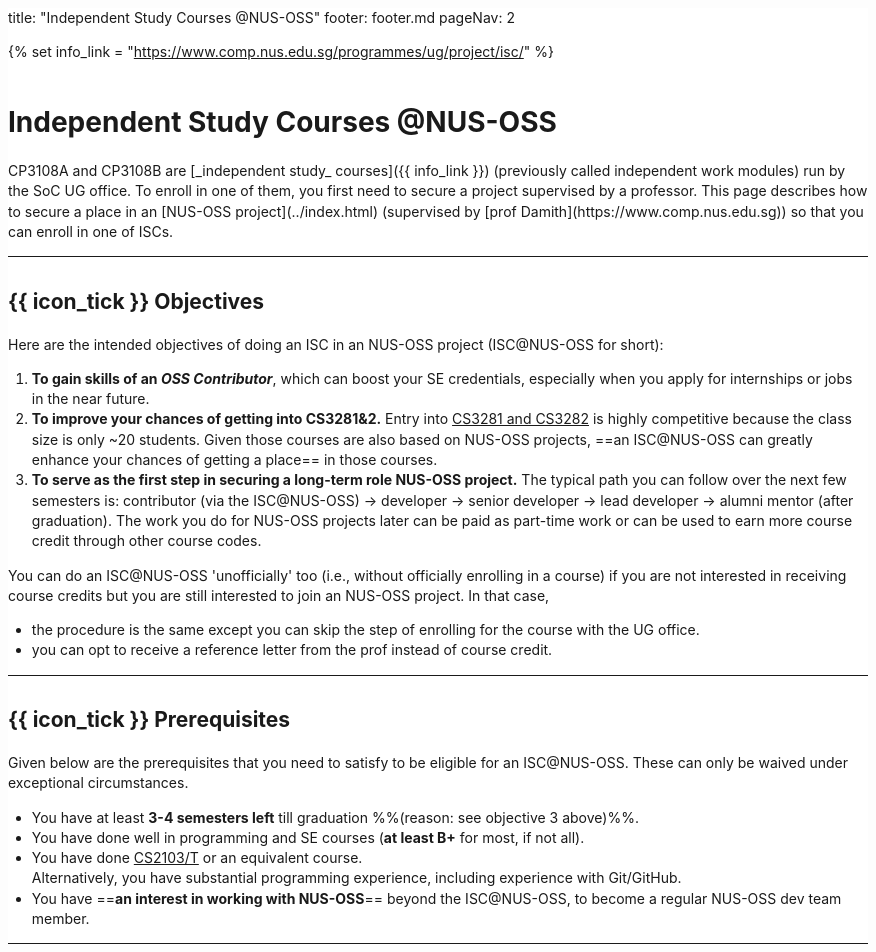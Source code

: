 <frontmatter>
  title: "Independent Study Courses @NUS-OSS"
  footer: footer.md
  pageNav: 2
</frontmatter>

{% set info_link = "https://www.comp.nus.edu.sg/programmes/ug/project/isc/" %}

<h1 class="display-4">Independent Study Courses @NUS-OSS</h1>

<p class="lead"><md>CP3108A and CP3108B are [_independent study_ courses]({{ info_link }}) (previously called independent work modules) run by the SoC UG office. To enroll in one of them, you first need to secure a project supervised by a professor. This page describes how to secure a place in an [NUS-OSS project](../index.html) (supervised by [prof Damith](https://www.comp.nus.edu.sg)) so that you can enroll in one of <tooltip content="Independent Study Courses">ISCs</tooltip>.</md></p>

---

## {{ icon_tick }} Objectives

Here are the intended objectives of doing an ISC in an NUS-OSS project (ISC@NUS-OSS for short):
1. **To gain skills of an _OSS Contributor_**, which can boost your SE credentials, especially when you apply for internships or jobs in the near future.
1. **To improve your chances of getting into CS3281&2.** Entry into [CS3281 and CS3282](https://nus-cs3281.github.io/website/admin/callForApplications.html) is highly competitive because the class size is only ~20 students. Given those courses are also based on NUS-OSS projects, ==an ISC@NUS-OSS can greatly enhance your chances of getting a place== in those courses.
1. **To serve as the first step in securing a long-term role NUS-OSS project.** The typical path you can follow over the next few semesters is: contributor (via the ISC@NUS-OSS) →  developer → senior developer → lead developer → alumni mentor (after graduation). The work you do for NUS-OSS projects later can be paid as part-time work or can be used to earn more course credit through other course codes.

<box type="tip" seamless>

You can do an ISC@NUS-OSS 'unofficially' too (i.e., without officially enrolling in a course) if you are not interested in receiving course credits but you are still interested to join an NUS-OSS project. In that case,
* the procedure is the same except you can skip the step of enrolling for the course with the UG office.
* you can opt to receive a reference letter from the prof instead of course credit.
</box>

---

## {{ icon_tick }} Prerequisites

Given below are the prerequisites that you need to satisfy to be eligible for an <tooltip content="Independent Study Courses @NUS-OSS">ISC@NUS-OSS</tooltip>. These can only be waived under exceptional circumstances.
* You have at least **3-4 semesters left** till graduation %%(reason: see objective 3 above)%%.
* You have done well in programming and SE courses (**at least B+** for most, if not all).
* You have done [CS2103/T](https://www.comp.nus.edu.sg/~cs2103) or an equivalent course.<br>
  Alternatively, you have substantial programming experience, including experience with Git/GitHub.
* You have ==**an interest in working with NUS-OSS**== beyond the ISC@NUS-OSS, to become a regular NUS-OSS dev team member.

---